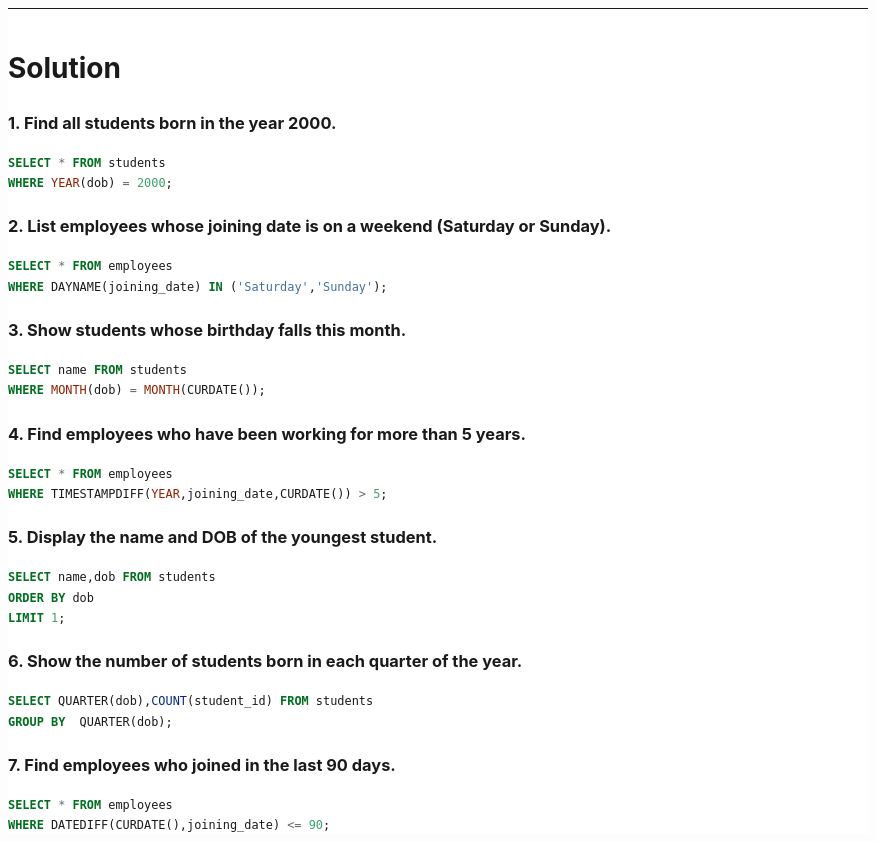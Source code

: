 
---

# Solution

### 1. Find all students born in the year 2000.  
```sql
SELECT * FROM students
WHERE YEAR(dob) = 2000;
```

### 2. List employees whose joining date is on a weekend (Saturday or Sunday).

```sql
SELECT * FROM employees
WHERE DAYNAME(joining_date) IN ('Saturday','Sunday');
```

### 3. Show students whose birthday falls this month.

```sql
SELECT name FROM students
WHERE MONTH(dob) = MONTH(CURDATE());
```

### 4. Find employees who have been working for more than 5 years.

```sql
SELECT * FROM employees
WHERE TIMESTAMPDIFF(YEAR,joining_date,CURDATE()) > 5;
```

### 5. Display the name and DOB of the youngest student.

```sql
SELECT name,dob FROM students
ORDER BY dob
LIMIT 1;
```

### 6. Show the number of students born in each quarter of the year.

```sql
SELECT QUARTER(dob),COUNT(student_id) FROM students
GROUP BY  QUARTER(dob);
```

### 7. Find employees who joined in the last 90 days.

```sql
SELECT * FROM employees
WHERE DATEDIFF(CURDATE(),joining_date) <= 90;
```
